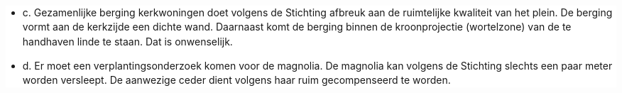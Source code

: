 * c. Gezamenlijke berging kerkwoningen doet volgens de Stichting afbreuk aan de ruimtelijke kwaliteit van het plein. De berging vormt aan de kerkzijde een dichte wand. Daarnaast komt de berging binnen de kroonprojectie (wortelzone) van de te handhaven linde te staan. Dat is onwenselijk.

* d. Er moet een verplantingsonderzoek komen voor de magnolia. De magnolia kan volgens de Stichting slechts een paar meter worden versleept. De aanwezige ceder dient volgens haar ruim gecompenseerd te worden.

